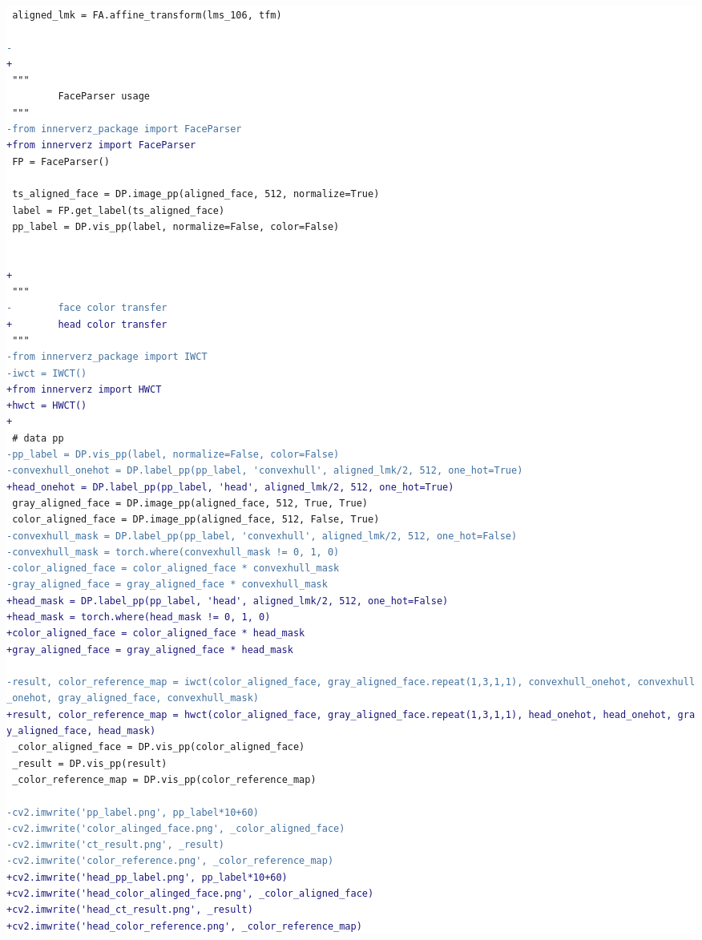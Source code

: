 ```diff
 aligned_lmk = FA.affine_transform(lms_106, tfm)
 
-    
+
 """
         FaceParser usage
 """
-from innerverz_package import FaceParser
+from innerverz import FaceParser
 FP = FaceParser()
 
 ts_aligned_face = DP.image_pp(aligned_face, 512, normalize=True)
 label = FP.get_label(ts_aligned_face)
 pp_label = DP.vis_pp(label, normalize=False, color=False)
 
     
+
 """
-        face color transfer
+        head color transfer
 """
-from innerverz_package import IWCT
-iwct = IWCT()
+from innerverz import HWCT
+hwct = HWCT()
+
 # data pp
-pp_label = DP.vis_pp(label, normalize=False, color=False)
-convexhull_onehot = DP.label_pp(pp_label, 'convexhull', aligned_lmk/2, 512, one_hot=True)
+head_onehot = DP.label_pp(pp_label, 'head', aligned_lmk/2, 512, one_hot=True)
 gray_aligned_face = DP.image_pp(aligned_face, 512, True, True)
 color_aligned_face = DP.image_pp(aligned_face, 512, False, True)
-convexhull_mask = DP.label_pp(pp_label, 'convexhull', aligned_lmk/2, 512, one_hot=False)
-convexhull_mask = torch.where(convexhull_mask != 0, 1, 0)
-color_aligned_face = color_aligned_face * convexhull_mask
-gray_aligned_face = gray_aligned_face * convexhull_mask
+head_mask = DP.label_pp(pp_label, 'head', aligned_lmk/2, 512, one_hot=False)
+head_mask = torch.where(head_mask != 0, 1, 0)
+color_aligned_face = color_aligned_face * head_mask
+gray_aligned_face = gray_aligned_face * head_mask
 
-result, color_reference_map = iwct(color_aligned_face, gray_aligned_face.repeat(1,3,1,1), convexhull_onehot, convexhull_onehot, gray_aligned_face, convexhull_mask)
+result, color_reference_map = hwct(color_aligned_face, gray_aligned_face.repeat(1,3,1,1), head_onehot, head_onehot, gray_aligned_face, head_mask)
 _color_aligned_face = DP.vis_pp(color_aligned_face)
 _result = DP.vis_pp(result)
 _color_reference_map = DP.vis_pp(color_reference_map)
 
-cv2.imwrite('pp_label.png', pp_label*10+60)
-cv2.imwrite('color_alinged_face.png', _color_aligned_face)
-cv2.imwrite('ct_result.png', _result)
-cv2.imwrite('color_reference.png', _color_reference_map)
+cv2.imwrite('head_pp_label.png', pp_label*10+60)
+cv2.imwrite('head_color_alinged_face.png', _color_aligned_face)
+cv2.imwrite('head_ct_result.png', _result)
+cv2.imwrite('head_color_reference.png', _color_reference_map)
```
